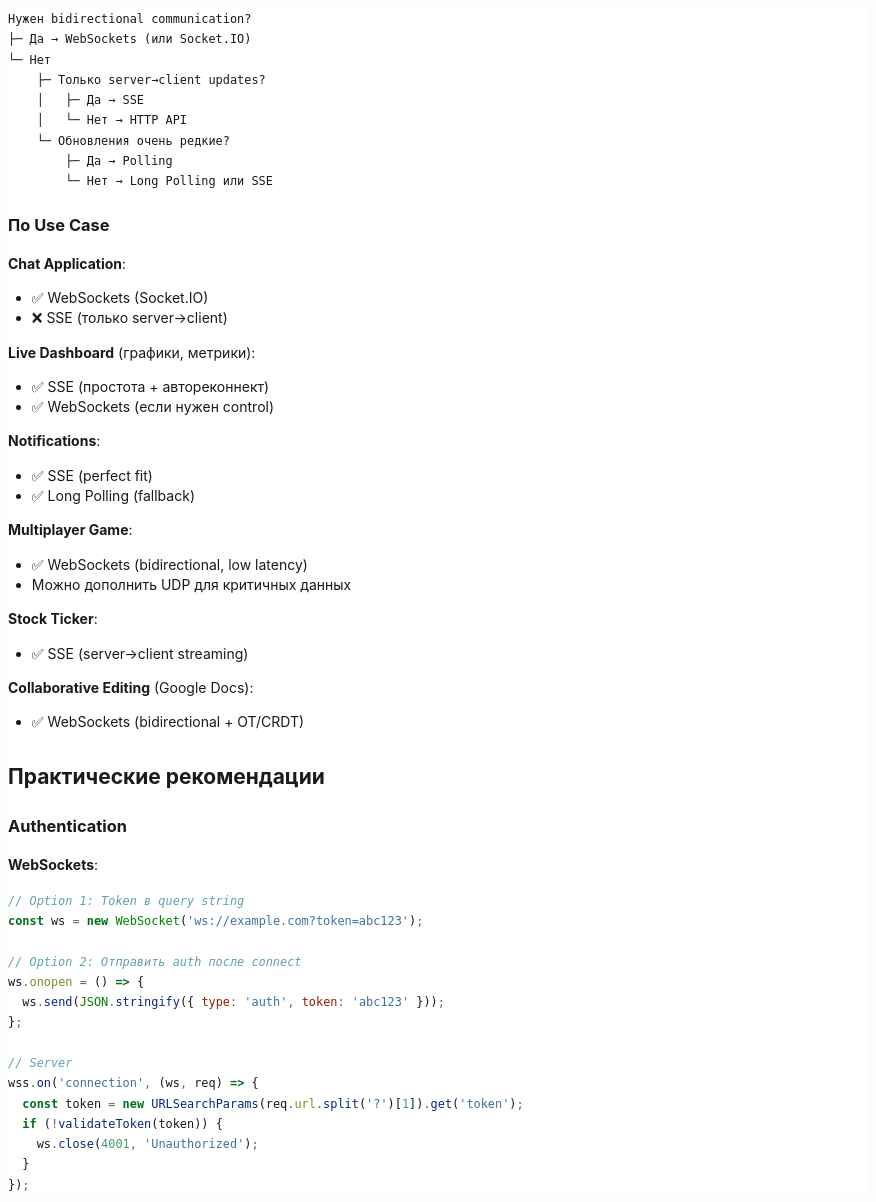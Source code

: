 ```
Нужен bidirectional communication?
├─ Да → WebSockets (или Socket.IO)
└─ Нет
    ├─ Только server→client updates?
    │   ├─ Да → SSE
    │   └─ Нет → HTTP API
    └─ Обновления очень редкие?
        ├─ Да → Polling
        └─ Нет → Long Polling или SSE
```

### По Use Case

**Chat Application**:
- ✅ WebSockets (Socket.IO)
- ❌ SSE (только server→client)

**Live Dashboard** (графики, метрики):
- ✅ SSE (простота + автореконнект)
- ✅ WebSockets (если нужен control)

**Notifications**:
- ✅ SSE (perfect fit)
- ✅ Long Polling (fallback)

**Multiplayer Game**:
- ✅ WebSockets (bidirectional, low latency)
- Можно дополнить UDP для критичных данных

**Stock Ticker**:
- ✅ SSE (server→client streaming)

**Collaborative Editing** (Google Docs):
- ✅ WebSockets (bidirectional + OT/CRDT)

## Практические рекомендации

### Authentication

**WebSockets**:
```javascript
// Option 1: Token в query string
const ws = new WebSocket('ws://example.com?token=abc123');

// Option 2: Отправить auth после connect
ws.onopen = () => {
  ws.send(JSON.stringify({ type: 'auth', token: 'abc123' }));
};

// Server
wss.on('connection', (ws, req) => {
  const token = new URLSearchParams(req.url.split('?')[1]).get('token');
  if (!validateToken(token)) {
    ws.close(4001, 'Unauthorized');
  }
});
```
